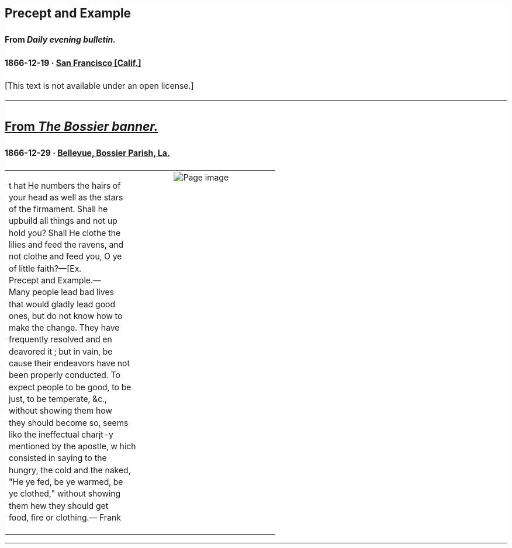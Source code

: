 
## Precept and Example

#### From _Daily evening bulletin._

#### 1866-12-19 &middot; [San Francisco [Calif.]](http://dbpedia.org/resource/San_Francisco)

[This text is not available under an open license.]

---

## [From _The Bossier banner._](https://www.loc.gov/resource/sn85034235/1866-12-29/ed-1/?sp=4)

#### 1866-12-29 &middot; [Bellevue, Bossier Parish, La.](http://dbpedia.org/resource/Benton%2C_Louisiana)

<table style="width: 100%;"><tr><td style="width: 50%">

  
t hat He numbers the hairs of  
your head as well as the stars  
of the firmament. Shall he  
upbuild all things and not up­  
hold you? Shall He clothe the  
lilies and feed the ravens, and  
not clothe and feed you, O ye  
of little faith?—[Ex.  
Precept and Example.—  
Many people lead bad lives  
that would gladly lead good  
ones, but do not know how to  
make the change. They have  
frequently resolved and en­  
deavored it ; but in vain, be­  
cause their endeavors have not  
been properly conducted. To  
expect people to be good, to be  
just, to be temperate, &amp;c.,  
without showing them how  
they should become so, seems  
liko the ineffectual charjt-y  
mentioned by the apostle, w hich  
consisted in saying to the  
hungry, the cold and the naked,  
&quot;He ye fed, be ye warmed, be  
ye clothed,&quot; without showing  
them hew they should get  
food, fire or clothing.— Frank
</td><td style="width: 50%; max-height: 75%; margin: auto; display: block;">
<img alt="Page image" src="https://tile.loc.gov/image-services/iiif/service:ndnp:lu:batch_lu_meowth_ver01:data:sn85034235:0029587398A:1866122901:0369/pct:10.809748427672956,58.360128617363344,13.73820754716981,20.511789924973204/!600,600/0/default.jpg"/>
</td>
</tr></table>

---